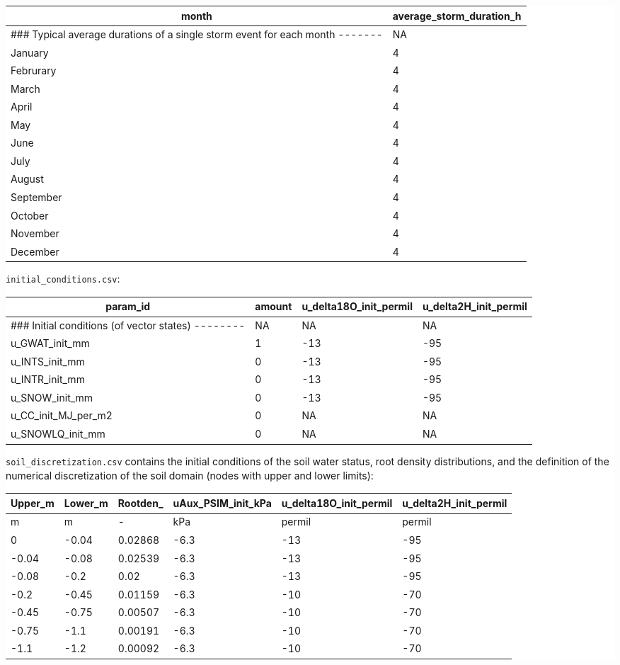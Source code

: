 | month                                                                        | average\_storm\_duration_h |
| ---------------------------------------------------------------------------- | -------------------------- |
| ### Typical average durations of a single storm event for each month ------- | NA                         |
| January                                                                      | 4                          |
| Februrary                                                                    | 4                          |
| March                                                                        | 4                          |
| April                                                                        | 4                          |
| May                                                                          | 4                          |
| June                                                                         | 4                          |
| July                                                                         | 4                          |
| August                                                                       | 4                          |
| September                                                                    | 4                          |
| October                                                                      | 4                          |
| November                                                                     | 4                          |
| December                                                                     | 4                          |

`initial_conditions.csv`:

| param\_id                                          | amount | u\_delta18O\_init\_permil | u\_delta2H\_init\_permil |
| -------------------------------------------------- | ------ | ------------------------- | ------------------------ |
| ### Initial conditions (of vector states) -------- | NA     | NA                        | NA                       |
| u\_GWAT\_init\_mm                                  | 1      | -13                       | -95                      |
| u\_INTS\_init\_mm                                  | 0      | -13                       | -95                      |
| u\_INTR\_init\_mm                                  | 0      | -13                       | -95                      |
| u\_SNOW\_init\_mm                                  | 0      | -13                       | -95                      |
| u\_CC\_init\_MJ\_per\_m2                           | 0      | NA                        | NA                       |
| u\_SNOWLQ\_init\_mm                                | 0      | NA                        | NA                       |

`soil_discretization.csv` contains the initial conditions of the soil water status, root density distributions, and the definition of the numerical discretization of the soil domain (nodes with upper and lower limits):

| Upper\_m | Lower\_m | Rootden\_ | uAux\_PSIM\_init\_kPa | u\_delta18O\_init\_permil | u\_delta2H\_init\_permil |
| ------- | ------- | ----------- | --------------------- | ------------------------- | ------------------------ |
| m       | m       | -           | kPa                   | permil                    | permil                   |
| 0       | -0.04   | 0.02868     | -6.3                  | -13                       | -95                      |
| -0.04   | -0.08   | 0.02539     | -6.3                  | -13                       | -95                      |
| -0.08   | -0.2    | 0.02        | -6.3                  | -13                       | -95                      |
| -0.2    | -0.45   | 0.01159     | -6.3                  | -10                       | -70                      |
| -0.45   | -0.75   | 0.00507     | -6.3                  | -10                       | -70                      |
| -0.75   | -1.1    | 0.00191     | -6.3                  | -10                       | -70                      |
| -1.1    | -1.2    | 0.00092     | -6.3                  | -10                       | -70                      |
